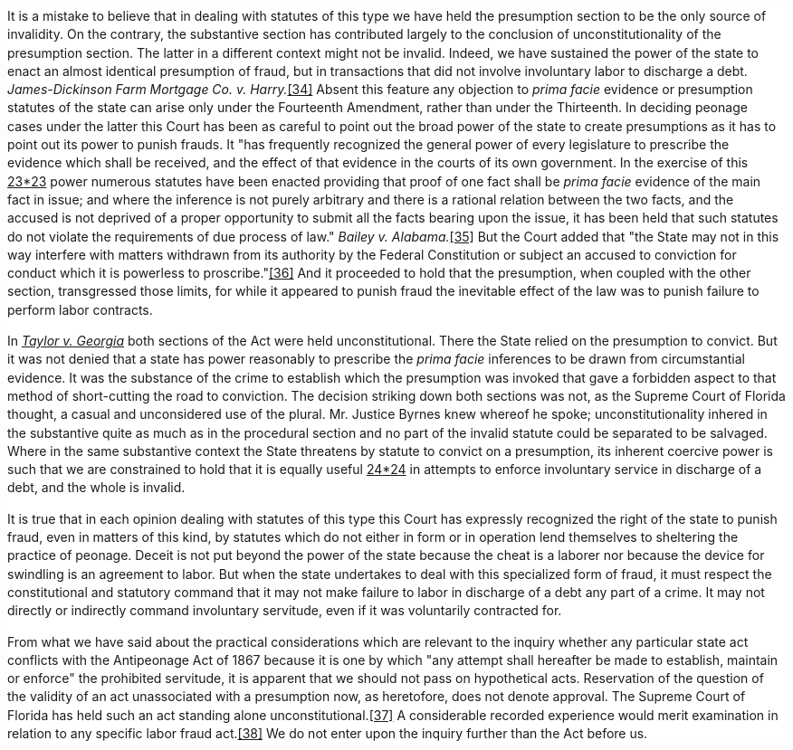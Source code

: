 It is a mistake to believe that in dealing with statutes of this type we have held the presumption section to be the only source of invalidity. On the contrary, the substantive section has contributed largely to the conclusion of unconstitutionality of the presumption section. The latter in a different context might not be invalid. Indeed, we have sustained the power of the state to enact an almost identical presumption of fraud, but in transactions that did not involve involuntary labor to discharge a debt. _James-Dickinson Farm Mortgage Co. v. Harry._[\[34\]](https://scholar.google.com/scholar_case?case=12081273216144370314#[34]) Absent this feature any objection to _prima facie_ evidence or presumption statutes of the state can arise only under the Fourteenth Amendment, rather than under the Thirteenth. In deciding peonage cases under the latter this Court has been as careful to point out the broad power of the state to create presumptions as it has to point out its power to punish frauds. It "has frequently recognized the general power of every legislature to prescribe the evidence which shall be received, and the effect of that evidence in the courts of its own government. In the exercise of this [23](https://scholar.google.com/scholar_case?case=12081273216144370314#p23)[\*23](https://scholar.google.com/scholar_case?case=12081273216144370314#p23) power numerous statutes have been enacted providing that proof of one fact shall be _prima facie_ evidence of the main fact in issue; and where the inference is not purely arbitrary and there is a rational relation between the two facts, and the accused is not deprived of a proper opportunity to submit all the facts bearing upon the issue, it has been held that such statutes do not violate the requirements of due process of law." _Bailey v. Alabama._[\[35\]](https://scholar.google.com/scholar_case?case=12081273216144370314#[35]) But the Court added that "the State may not in this way interfere with matters withdrawn from its authority by the Federal Constitution or subject an accused to conviction for conduct which it is powerless to proscribe."[\[36\]](https://scholar.google.com/scholar_case?case=12081273216144370314#[36]) And it proceeded to hold that the presumption, when coupled with the other section, transgressed those limits, for while it appeared to punish fraud the inevitable effect of the law was to punish failure to perform labor contracts.

In [_Taylor v. Georgia_](https://scholar.google.com/scholar_case?case=15579708746439170424&hl=en&as_sdt=6,34) both sections of the Act were held unconstitutional. There the State relied on the presumption to convict. But it was not denied that a state has power reasonably to prescribe the _prima facie_ inferences to be drawn from circumstantial evidence. It was the substance of the crime to establish which the presumption was invoked that gave a forbidden aspect to that method of short-cutting the road to conviction. The decision striking down both sections was not, as the Supreme Court of Florida thought, a casual and unconsidered use of the plural. Mr. Justice Byrnes knew whereof he spoke; unconstitutionality inhered in the substantive quite as much as in the procedural section and no part of the invalid statute could be separated to be salvaged. Where in the same substantive context the State threatens by statute to convict on a presumption, its inherent coercive power is such that we are constrained to hold that it is equally useful [24](https://scholar.google.com/scholar_case?case=12081273216144370314#p24)[\*24](https://scholar.google.com/scholar_case?case=12081273216144370314#p24) in attempts to enforce involuntary service in discharge of a debt, and the whole is invalid.

It is true that in each opinion dealing with statutes of this type this Court has expressly recognized the right of the state to punish fraud, even in matters of this kind, by statutes which do not either in form or in operation lend themselves to sheltering the practice of peonage. Deceit is not put beyond the power of the state because the cheat is a laborer nor because the device for swindling is an agreement to labor. But when the state undertakes to deal with this specialized form of fraud, it must respect the constitutional and statutory command that it may not make failure to labor in discharge of a debt any part of a crime. It may not directly or indirectly command involuntary servitude, even if it was voluntarily contracted for.

From what we have said about the practical considerations which are relevant to the inquiry whether any particular state act conflicts with the Antipeonage Act of 1867 because it is one by which "any attempt shall hereafter be made to establish, maintain or enforce" the prohibited servitude, it is apparent that we should not pass on hypothetical acts. Reservation of the question of the validity of an act unassociated with a presumption now, as heretofore, does not denote approval. The Supreme Court of Florida has held such an act standing alone unconstitutional.[\[37\]](https://scholar.google.com/scholar_case?case=12081273216144370314#[37]) A considerable recorded experience would merit examination in relation to any specific labor fraud act.[\[38\]](https://scholar.google.com/scholar_case?case=12081273216144370314#[38]) We do not enter upon the inquiry further than the Act before us.
